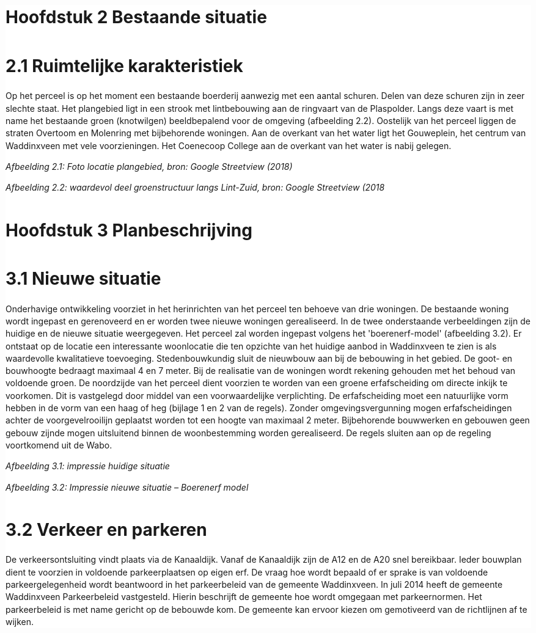 # **Hoofdstuk 2 Bestaande situatie**

# **2.1 Ruimtelijke karakteristiek**

Op het perceel is op het moment een bestaande boerderij aanwezig met een aantal schuren. Delen van deze schuren zijn in zeer slechte staat. Het plangebied ligt in een strook met lintbebouwing aan de ringvaart van de Plaspolder. Langs deze vaart is met name het bestaande groen (knotwilgen) beeldbepalend voor de omgeving (afbeelding 2.2). Oostelijk van het perceel liggen de straten Overtoom en Molenring met bijbehorende woningen. Aan de overkant van het water ligt het Gouweplein, het centrum van Waddinxveen met vele voorzieningen. Het Coenecoop College aan de overkant van het water is nabij gelegen.

*Afbeelding 2.1: Foto locatie plangebied, bron: Google Streetview (2018)*

*Afbeelding 2.2: waardevol deel groenstructuur langs Lint-Zuid, bron: Google Streetview (2018*

# **Hoofdstuk 3 Planbeschrijving**

# **3.1 Nieuwe situatie**

Onderhavige ontwikkeling voorziet in het herinrichten van het perceel ten behoeve van drie woningen. De bestaande woning wordt ingepast en gerenoveerd en er worden twee nieuwe woningen gerealiseerd. In de twee onderstaande verbeeldingen zijn de huidige en de nieuwe situatie weergegeven. Het perceel zal worden ingepast volgens het 'boerenerf-model' (afbeelding 3.2). Er ontstaat op de locatie een interessante woonlocatie die ten opzichte van het huidige aanbod in Waddinxveen te zien is als waardevolle kwalitatieve toevoeging. Stedenbouwkundig sluit de nieuwbouw aan bij de bebouwing in het gebied. De goot- en bouwhoogte bedraagt maximaal 4 en 7 meter. Bij de realisatie van de woningen wordt rekening gehouden met het behoud van voldoende groen. De noordzijde van het perceel dient voorzien te worden van een groene erfafscheiding om directe inkijk te voorkomen. Dit is vastgelegd door middel van een voorwaardelijke verplichting. De erfafscheiding moet een natuurlijke vorm hebben in de vorm van een haag of heg (bijlage 1 en 2 van de regels). Zonder omgevingsvergunning mogen erfafscheidingen achter de voorgevelrooilijn geplaatst worden tot een hoogte van maximaal 2 meter. Bijbehorende bouwwerken en gebouwen geen gebouw zijnde mogen uitsluitend binnen de woonbestemming worden gerealiseerd. De regels sluiten aan op de regeling voortkomend uit de Wabo.

*Afbeelding 3.1: impressie huidige situatie*

*Afbeelding 3.2: Impressie nieuwe situatie – Boerenerf model*

# **3.2 Verkeer en parkeren**

De verkeersontsluiting vindt plaats via de Kanaaldijk. Vanaf de Kanaaldijk zijn de A12 en de A20 snel bereikbaar. Ieder bouwplan dient te voorzien in voldoende parkeerplaatsen op eigen erf. De vraag hoe wordt bepaald of er sprake is van voldoende parkeergelegenheid wordt beantwoord in het parkeerbeleid van de gemeente Waddinxveen. In juli 2014 heeft de gemeente Waddinxveen Parkeerbeleid vastgesteld. Hierin beschrijft de gemeente hoe wordt omgegaan met parkeernormen. Het parkeerbeleid is met name gericht op de bebouwde kom. De gemeente kan ervoor kiezen om gemotiveerd van de richtlijnen af te wijken.
